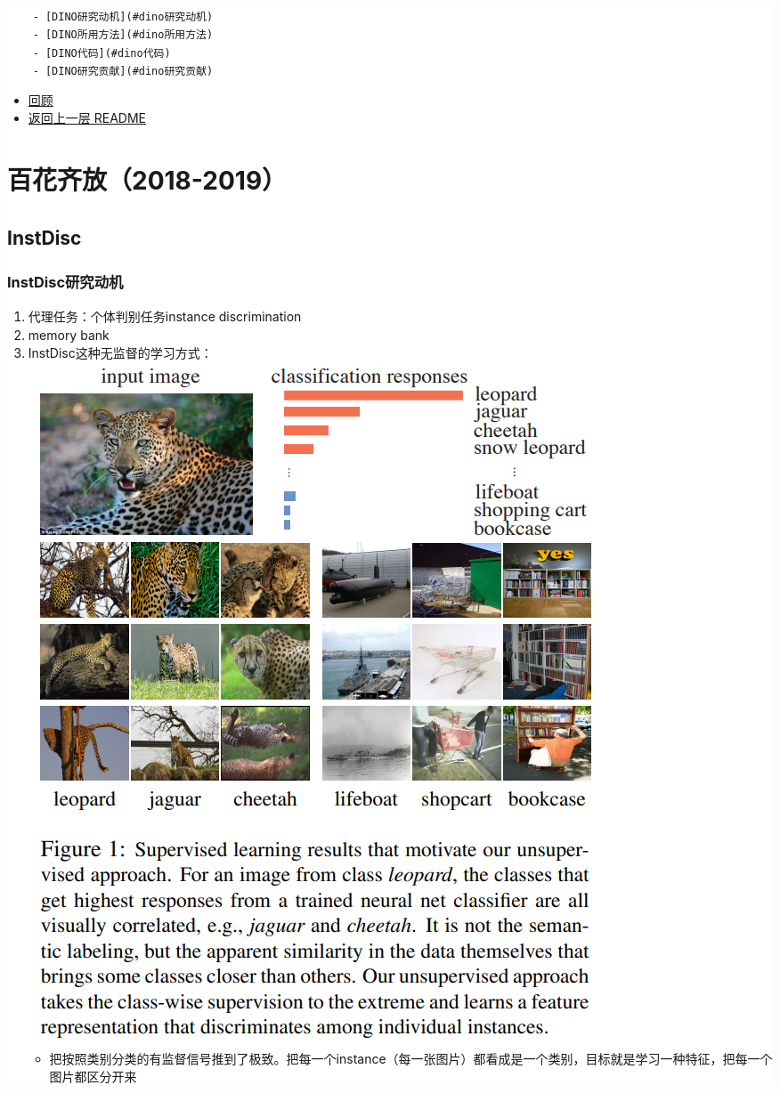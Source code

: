         - [DINO研究动机](#dino研究动机)
        - [DINO所用方法](#dino所用方法)
        - [DINO代码](#dino代码)
        - [DINO研究贡献](#dino研究贡献)
- [回顾](#回顾)
- [返回上一层 README](../README.md)



# 百花齐放（2018-2019）
## InstDisc
### InstDisc研究动机
1. 代理任务：个体判别任务instance discrimination
2. memory bank
3. InstDisc这种无监督的学习方式：
    ![InstDisc research motivation](../pictures/Overview%20of%20Comparative%20Learning/InstDisc/InstDisc%20research%20motivation.png)
    - 把按照类别分类的有监督信号推到了极致。把每一个instance（每一张图片）都看成是一个类别，目标就是学习一种特征，把每一个图片都区分开来

